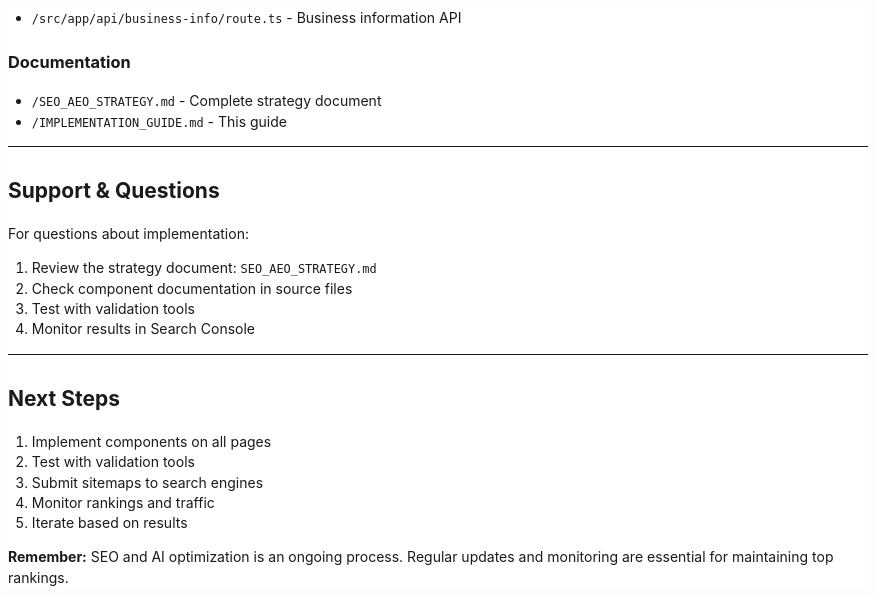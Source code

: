 - `/src/app/api/business-info/route.ts` - Business information API

### Documentation

- `/SEO_AEO_STRATEGY.md` - Complete strategy document
- `/IMPLEMENTATION_GUIDE.md` - This guide

---

## Support & Questions

For questions about implementation:
1. Review the strategy document: `SEO_AEO_STRATEGY.md`
2. Check component documentation in source files
3. Test with validation tools
4. Monitor results in Search Console

---

## Next Steps

1. Implement components on all pages
2. Test with validation tools
3. Submit sitemaps to search engines
4. Monitor rankings and traffic
5. Iterate based on results

**Remember:** SEO and AI optimization is an ongoing process. Regular updates and monitoring are essential for maintaining top rankings.

